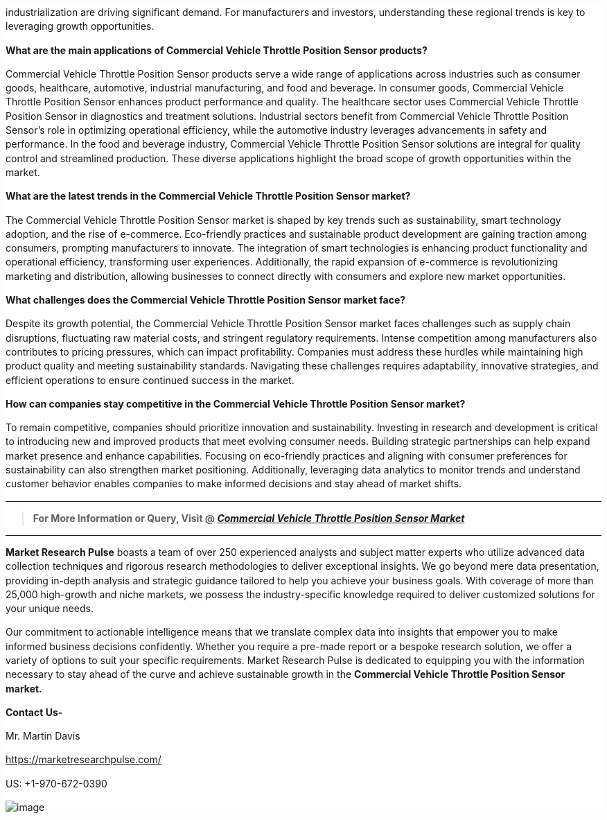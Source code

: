 industrialization are driving significant demand. For manufacturers and investors, understanding these regional trends is key to leveraging growth opportunities.</p><p><strong>What are the main applications of Commercial Vehicle Throttle Position Sensor products?</strong></p><p>Commercial Vehicle Throttle Position Sensor products serve a wide range of applications across industries such as consumer goods, healthcare, automotive, industrial manufacturing, and food and beverage. In consumer goods, Commercial Vehicle Throttle Position Sensor enhances product performance and quality. The healthcare sector uses Commercial Vehicle Throttle Position Sensor in diagnostics and treatment solutions. Industrial sectors benefit from Commercial Vehicle Throttle Position Sensor&rsquo;s role in optimizing operational efficiency, while the automotive industry leverages advancements in safety and performance. In the food and beverage industry, Commercial Vehicle Throttle Position Sensor solutions are integral for quality control and streamlined production. These diverse applications highlight the broad scope of growth opportunities within the market.</p><p><strong>What are the latest trends in the Commercial Vehicle Throttle Position Sensor market?</strong></p><p>The Commercial Vehicle Throttle Position Sensor market is shaped by key trends such as sustainability, smart technology adoption, and the rise of e-commerce. Eco-friendly practices and sustainable product development are gaining traction among consumers, prompting manufacturers to innovate. The integration of smart technologies is enhancing product functionality and operational efficiency, transforming user experiences. Additionally, the rapid expansion of e-commerce is revolutionizing marketing and distribution, allowing businesses to connect directly with consumers and explore new market opportunities.</p><p><strong>What challenges does the Commercial Vehicle Throttle Position Sensor market face?</strong></p><p>Despite its growth potential, the Commercial Vehicle Throttle Position Sensor market faces challenges such as supply chain disruptions, fluctuating raw material costs, and stringent regulatory requirements. Intense competition among manufacturers also contributes to pricing pressures, which can impact profitability. Companies must address these hurdles while maintaining high product quality and meeting sustainability standards. Navigating these challenges requires adaptability, innovative strategies, and efficient operations to ensure continued success in the market.</p><p><strong>How can companies stay competitive in the Commercial Vehicle Throttle Position Sensor market?</strong></p><p>To remain competitive, companies should prioritize innovation and sustainability. Investing in research and development is critical to introducing new and improved products that meet evolving consumer needs. Building strategic partnerships can help expand market presence and enhance capabilities. Focusing on eco-friendly practices and aligning with consumer preferences for sustainability can also strengthen market positioning. Additionally, leveraging data analytics to monitor trends and understand customer behavior enables companies to make informed decisions and stay ahead of market shifts.</p><hr /><blockquote><p><strong>For More Information or Query, Visit @&nbsp;<em><a href="https://marketresearchpulse.com/report/62077/commercial-vehicle-throttle-position-sensor-market?utm_source=Linkedin&utm_medium=0111">Commercial Vehicle Throttle Position Sensor Market</a></em></strong></p></blockquote><hr /><p><strong>Market Research Pulse</strong> boasts a team of over 250 experienced analysts and subject matter experts who utilize advanced data collection techniques and rigorous research methodologies to deliver exceptional insights. We go beyond mere data presentation, providing in-depth analysis and strategic guidance tailored to help you achieve your business goals. With coverage of more than 25,000 high-growth and niche markets, we possess the industry-specific knowledge required to deliver customized solutions for your unique needs.</p><p>Our commitment to actionable intelligence means that we translate complex data into insights that empower you to make informed business decisions confidently. Whether you require a pre-made report or a bespoke research solution, we offer a variety of options to suit your specific requirements. Market Research Pulse is dedicated to equipping you with the information necessary to stay ahead of the curve and achieve sustainable growth in the <strong>Commercial Vehicle Throttle Position Sensor market.</strong></p><p><strong>Contact Us-</strong></p><p>Mr. Martin Davis</p><p>https://marketresearchpulse.com/</p><p>US: +1-970-672-0390</p>
![image](https://github.com/user-attachments/assets/7caec5e0-2752-4aee-a306-5e9f0800b8c1)
